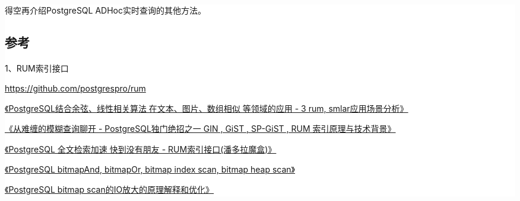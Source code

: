 得空再介绍PostgreSQL ADHoc实时查询的其他方法。    
    
## 参考    
1、RUM索引接口     
    
https://github.com/postgrespro/rum    
    
[《PostgreSQL结合余弦、线性相关算法 在文本、图片、数组相似 等领域的应用 - 3 rum, smlar应用场景分析》](../201701/20170116_04.md)      
    
[《从难缠的模糊查询聊开 - PostgreSQL独门绝招之一 GIN , GiST , SP-GiST , RUM 索引原理与技术背景》](../201612/20161231_01.md)      
    
[《PostgreSQL 全文检索加速 快到没有朋友 - RUM索引接口(潘多拉魔盒)》](../201610/20161019_01.md)      
    
[《PostgreSQL bitmapAnd, bitmapOr, bitmap index scan, bitmap heap scan》](../201702/20170221_02.md)      
    
[《PostgreSQL bitmap scan的IO放大的原理解释和优化》](../201801/20180119_03.md)      
